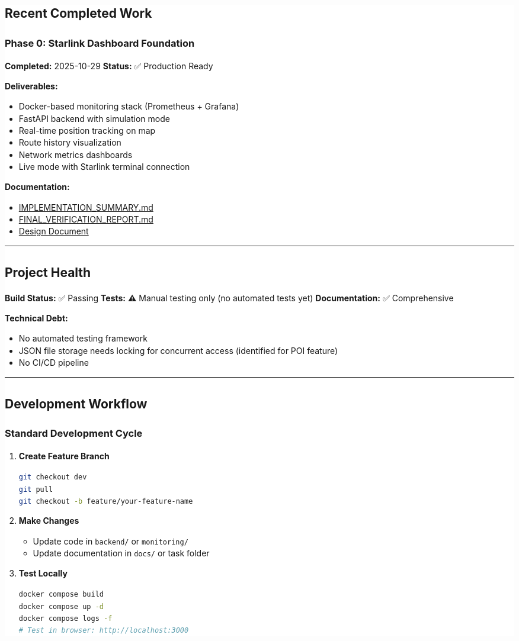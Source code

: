 ## Recent Completed Work

### Phase 0: Starlink Dashboard Foundation
**Completed:** 2025-10-29
**Status:** ✅ Production Ready

**Deliverables:**
- Docker-based monitoring stack (Prometheus + Grafana)
- FastAPI backend with simulation mode
- Real-time position tracking on map
- Route history visualization
- Network metrics dashboards
- Live mode with Starlink terminal connection

**Documentation:**
- [IMPLEMENTATION_SUMMARY.md](../IMPLEMENTATION_SUMMARY.md)
- [FINAL_VERIFICATION_REPORT.md](../FINAL_VERIFICATION_REPORT.md)
- [Design Document](../docs/design-document.md)

---

## Project Health

**Build Status:** ✅ Passing
**Tests:** ⚠️ Manual testing only (no automated tests yet)
**Documentation:** ✅ Comprehensive

**Technical Debt:**
- No automated testing framework
- JSON file storage needs locking for concurrent access (identified for POI feature)
- No CI/CD pipeline

---

## Development Workflow

### Standard Development Cycle

1. **Create Feature Branch**
   ```bash
   git checkout dev
   git pull
   git checkout -b feature/your-feature-name
   ```

2. **Make Changes**
   - Update code in `backend/` or `monitoring/`
   - Update documentation in `docs/` or task folder

3. **Test Locally**
   ```bash
   docker compose build
   docker compose up -d
   docker compose logs -f
   # Test in browser: http://localhost:3000
   ```
